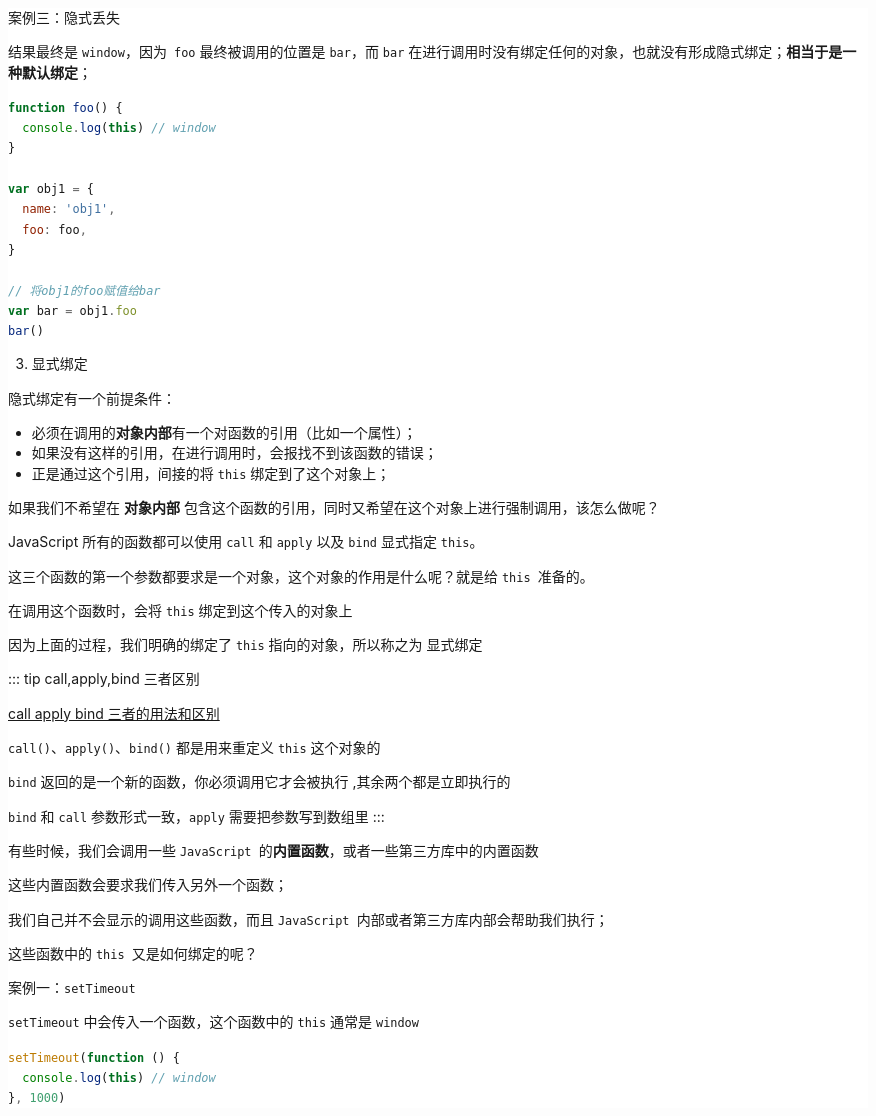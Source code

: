 案例三：隐式丢失

结果最终是 `window`，因为` foo` 最终被调用的位置是 `bar`，而 `bar` 在进行调用时没有绑定任何的对象，也就没有形成隐式绑定；**相当于是一种默认绑定**；

```js
function foo() {
  console.log(this) // window
}

var obj1 = {
  name: 'obj1',
  foo: foo,
}

// 将obj1的foo赋值给bar
var bar = obj1.foo
bar()
```

3. 显式绑定

隐式绑定有一个前提条件：

- 必须在调用的**对象内部**有一个对函数的引用（比如一个属性）；
- 如果没有这样的引用，在进行调用时，会报找不到该函数的错误；
- 正是通过这个引用，间接的将 `this` 绑定到了这个对象上；

如果我们不希望在 **对象内部** 包含这个函数的引用，同时又希望在这个对象上进行强制调用，该怎么做呢？

JavaScript 所有的函数都可以使用 `call` 和 `apply` 以及 `bind` 显式指定 `this`。

这三个函数的第一个参数都要求是一个对象，这个对象的作用是什么呢？就是给 `this `准备的。

在调用这个函数时，会将 `this` 绑定到这个传入的对象上

因为上面的过程，我们明确的绑定了 `this` 指向的对象，所以称之为 显式绑定

::: tip call,apply,bind 三者区别

[call apply bind 三者的用法和区别](https://www.runoob.com/w3cnote/js-call-apply-bind.html)

`call()`、`apply()`、`bind()` 都是用来重定义 `this` 这个对象的

`bind` 返回的是一个新的函数，你必须调用它才会被执行 ,其余两个都是立即执行的

`bind` 和 `call` 参数形式一致，`apply` 需要把参数写到数组里
:::

有些时候，我们会调用一些 `JavaScript `的**内置函数**，或者一些第三方库中的内置函数

这些内置函数会要求我们传入另外一个函数；

我们自己并不会显示的调用这些函数，而且 `JavaScript `内部或者第三方库内部会帮助我们执行；

这些函数中的 `this `又是如何绑定的呢？

案例一：`setTimeout`

`setTimeout` 中会传入一个函数，这个函数中的 `this` 通常是 `window`

```js
setTimeout(function () {
  console.log(this) // window
}, 1000)
```
